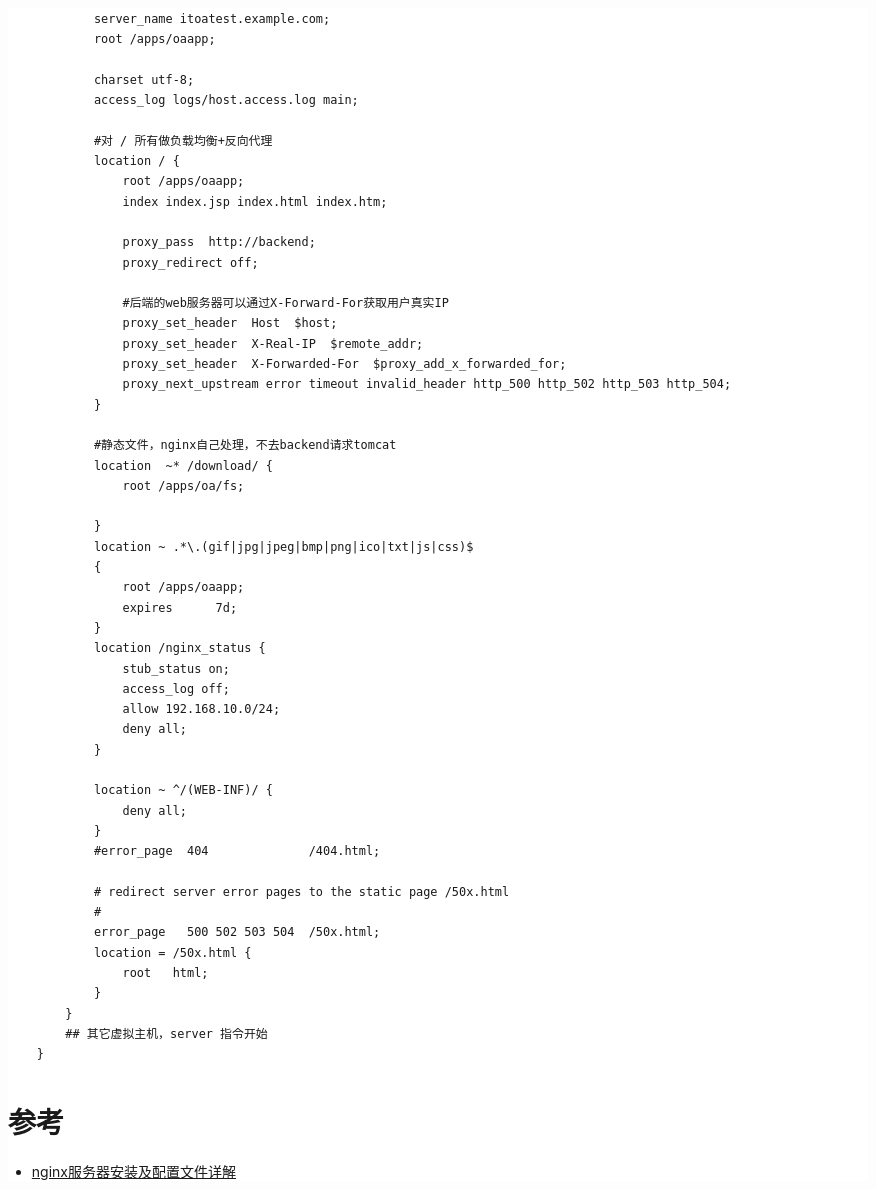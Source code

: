 ```
            server_name itoatest.example.com;
            root /apps/oaapp;
            
            charset utf-8;
            access_log logs/host.access.log main;
            
            #对 / 所有做负载均衡+反向代理
            location / {
                root /apps/oaapp;
                index index.jsp index.html index.htm;
                
                proxy_pass  http://backend;
                proxy_redirect off;
                
                #后端的web服务器可以通过X-Forward-For获取用户真实IP
                proxy_set_header  Host  $host;
                proxy_set_header  X-Real-IP  $remote_addr;  
                proxy_set_header  X-Forwarded-For  $proxy_add_x_forwarded_for;
                proxy_next_upstream error timeout invalid_header http_500 http_502 http_503 http_504;
            }
            
            #静态文件，nginx自己处理，不去backend请求tomcat
            location  ~* /download/ {  
                root /apps/oa/fs;  
    
            }
            location ~ .*\.(gif|jpg|jpeg|bmp|png|ico|txt|js|css)$   
            {   
                root /apps/oaapp;   
                expires      7d; 
            }
            location /nginx_status {
                stub_status on;
                access_log off;
                allow 192.168.10.0/24;
                deny all;
            }
    
            location ~ ^/(WEB-INF)/ {   
                deny all;   
            }
            #error_page  404              /404.html;
    
            # redirect server error pages to the static page /50x.html
            #
            error_page   500 502 503 504  /50x.html;
            location = /50x.html {
                root   html;
            }
        }
        ## 其它虚拟主机，server 指令开始
    }
```

# 参考

- [nginx服务器安装及配置文件详解](https://segmentfault.com/a/1190000002797601)